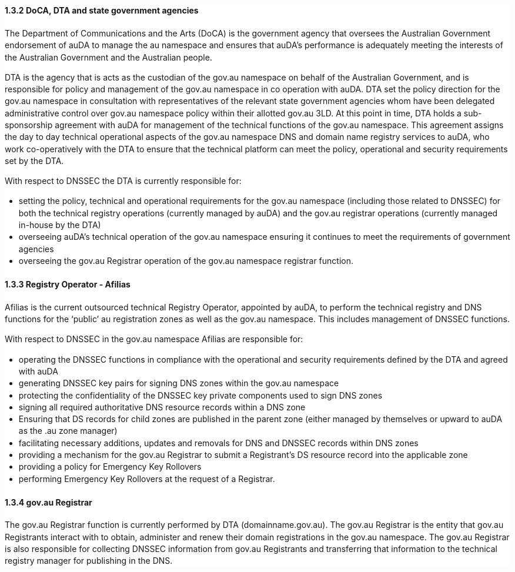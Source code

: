 #### 1.3.2 DoCA, DTA and state government agencies

The Department of Communications and the Arts (DoCA) is the government agency that oversees the Australian Government endorsement of auDA to manage the au namespace and ensures that auDA’s performance is adequately meeting the interests of the Australian Government and the Australian people.

DTA is the agency that is acts as the custodian of the gov.au namespace on behalf of the Australian Government, and is responsible for policy and management of the gov.au namespace in co operation with auDA. DTA set the policy direction for the gov.au namespace in consultation with representatives of the relevant state government agencies whom have been delegated administrative control over gov.au namespace policy within their allotted gov.au 3LD. At this point in time, DTA holds a sub-sponsorship agreement with auDA for management of the technical functions of the gov.au namespace. This agreement assigns the day to day technical operational aspects of the gov.au namespace DNS and domain name registry services to auDA, who work co-operatively with the DTA to ensure that the technical platform can meet the policy, operational and security requirements set by the DTA.

With respect to DNSSEC the DTA is currently responsible for:

- setting the policy, technical and operational requirements for the gov.au namespace (including those related to DNSSEC) for both the technical registry operations (currently managed by auDA) and the gov.au registrar operations (currently managed in-house by the DTA)
- overseeing auDA’s technical operation of the gov.au namespace ensuring it continues to meet the requirements of government agencies
- overseeing the gov.au Registrar operation of the gov.au namespace registrar function.

#### 1.3.3 Registry Operator - Afilias

Afilias is the current outsourced technical Registry Operator, appointed by auDA, to perform the technical registry and DNS functions for the ‘public’ au registration zones as well as the gov.au namespace. This includes management of DNSSEC functions.

With respect to DNSSEC in the gov.au namespace Afilias are responsible for:

- operating the DNSSEC functions in compliance with the operational and security requirements defined by the DTA and agreed with auDA
- generating DNSSEC key pairs for signing DNS zones within the gov.au namespace
- protecting the confidentiality of the DNSSEC key private components used to sign DNS zones
- signing all required authoritative DNS resource records within a DNS zone
- Ensuring that DS records for child zones are published in the parent zone (either managed by themselves or upward to auDA as the .au zone manager)
- facilitating necessary additions, updates and removals for DNS and DNSSEC records within DNS zones
- providing a mechanism for the gov.au Registrar to submit a Registrant’s DS resource record into the applicable zone
- providing a policy for Emergency Key Rollovers
- performing Emergency Key Rollovers at the request of a Registrar.

#### 1.3.4 gov.au Registrar

The gov.au Registrar function is currently performed by DTA (domainname.gov.au). The gov.au Registrar is the entity that gov.au Registrants interact with to obtain, administer and renew their domain registrations in the gov.au namespace. The gov.au Registrar is also responsible for collecting DNSSEC information from gov.au Registrants and transferring that information to the technical registry manager for publishing in the DNS.
